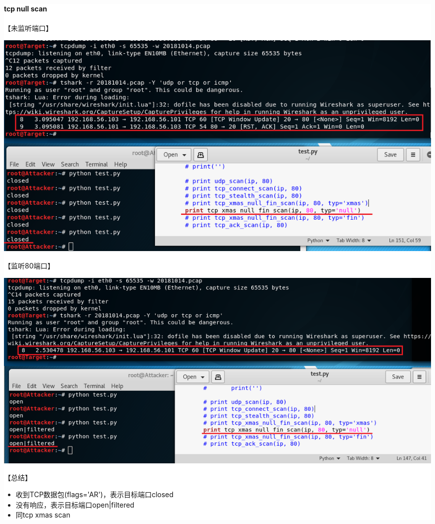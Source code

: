 #### tcp null scan
【未监听端口】

![](scan_tcp_null.png)

【监听80端口】

![](scan_tcp_null1.png)

【总结】
- 收到TCP数据包(flags='AR')，表示目标端口closed
- 没有响应，表示目标端口open|filtered
- 同tcp xmas scan

